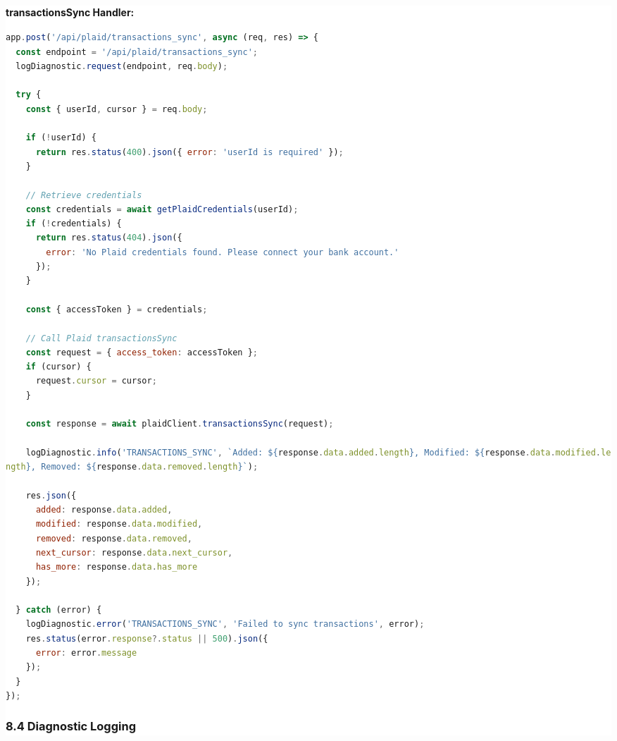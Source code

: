 **transactionsSync Handler:**
```javascript
app.post('/api/plaid/transactions_sync', async (req, res) => {
  const endpoint = '/api/plaid/transactions_sync';
  logDiagnostic.request(endpoint, req.body);

  try {
    const { userId, cursor } = req.body;

    if (!userId) {
      return res.status(400).json({ error: 'userId is required' });
    }

    // Retrieve credentials
    const credentials = await getPlaidCredentials(userId);
    if (!credentials) {
      return res.status(404).json({
        error: 'No Plaid credentials found. Please connect your bank account.'
      });
    }

    const { accessToken } = credentials;

    // Call Plaid transactionsSync
    const request = { access_token: accessToken };
    if (cursor) {
      request.cursor = cursor;
    }

    const response = await plaidClient.transactionsSync(request);

    logDiagnostic.info('TRANSACTIONS_SYNC', `Added: ${response.data.added.length}, Modified: ${response.data.modified.length}, Removed: ${response.data.removed.length}`);

    res.json({
      added: response.data.added,
      modified: response.data.modified,
      removed: response.data.removed,
      next_cursor: response.data.next_cursor,
      has_more: response.data.has_more
    });

  } catch (error) {
    logDiagnostic.error('TRANSACTIONS_SYNC', 'Failed to sync transactions', error);
    res.status(error.response?.status || 500).json({
      error: error.message
    });
  }
});
```

### 8.4 Diagnostic Logging
